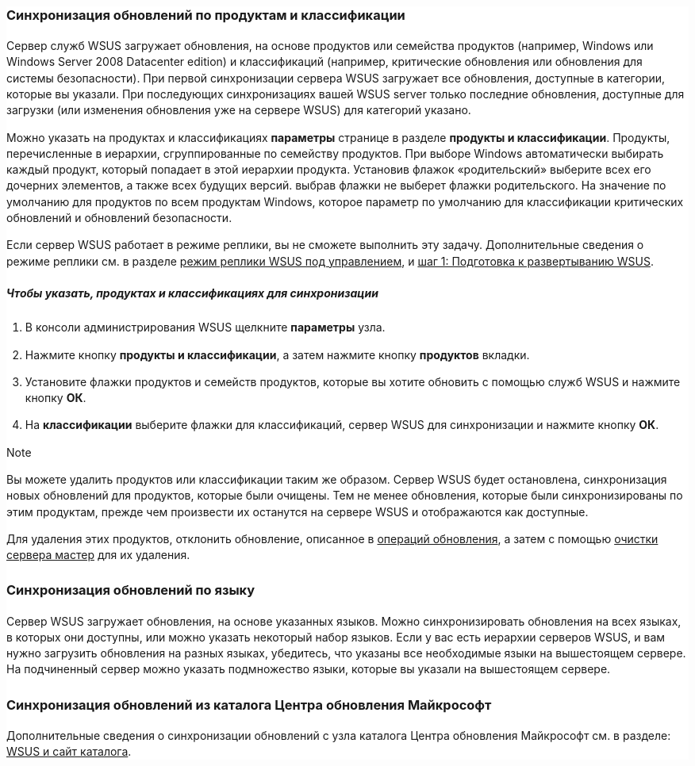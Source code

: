 ### <a name="synchronizing-update-by-product-and-classification"></a>Синхронизация обновлений по продуктам и классификации
Сервер служб WSUS загружает обновления, на основе продуктов или семейства продуктов (например, Windows или Windows Server 2008 Datacenter edition) и классификаций (например, критические обновления или обновления для системы безопасности). При первой синхронизации сервера WSUS загружает все обновления, доступные в категории, которые вы указали. При последующих синхронизациях вашей WSUS server только последние обновления, доступные для загрузки (или изменения обновления уже на сервере WSUS) для категорий указано.

Можно указать на продуктах и классификациях **параметры** странице в разделе **продукты и классификации**. Продукты, перечисленные в иерархии, сгруппированные по семейству продуктов. При выборе Windows автоматически выбирать каждый продукт, который попадает в этой иерархии продукта. Установив флажок «родительский» выберите всех его дочерних элементов, а также всех будущих версий. выбрав флажки не выберет флажки родительского. На значение по умолчанию для продуктов по всем продуктам Windows, которое параметр по умолчанию для классификации критических обновлений и обновлений безопасности.

Если сервер WSUS работает в режиме реплики, вы не сможете выполнить эту задачу. Дополнительные сведения о режиме реплики см. в разделе [режим реплики WSUS под управлением](running-wsus-replica-mode.md), и [шаг 1: Подготовка к развертыванию WSUS](../plan/plan-your-wsus-deployment.md).

##### <a name="to-specify-update-products-and-classifications-for-synchronization"></a>Чтобы указать, продуктах и классификациях для синхронизации

1.  В консоли администрирования WSUS щелкните **параметры** узла.

2.  Нажмите кнопку **продукты и классификации**, а затем нажмите кнопку **продуктов** вкладки.

3.  Установите флажки продуктов и семейств продуктов, которые вы хотите обновить с помощью служб WSUS и нажмите кнопку **ОК**.

4.  На **классификации** выберите флажки для классификаций, сервер WSUS для синхронизации и нажмите кнопку **ОК**.

> [!NOTE]
> Вы можете удалить продуктов или классификации таким же образом. Сервер WSUS будет остановлена, синхронизация новых обновлений для продуктов, которые были очищены. Тем не менее обновления, которые были синхронизированы по этим продуктам, прежде чем произвести их останутся на сервере WSUS и отображаются как доступные.
> 
> Для удаления этих продуктов, отклонить обновление, описанное в [операций обновления](updates-operations.md), а затем с помощью [очистки сервера мастер](the-server-cleanup-wizard.md) для их удаления.

### <a name="synchronizing-updates-by-language"></a>Синхронизация обновлений по языку
Сервер WSUS загружает обновления, на основе указанных языков. Можно синхронизировать обновления на всех языках, в которых они доступны, или можно указать некоторый набор языков. Если у вас есть иерархии серверов WSUS, и вам нужно загрузить обновления на разных языках, убедитесь, что указаны все необходимые языки на вышестоящем сервере. На подчиненный сервер можно указать подмножество языки, которые вы указали на вышестоящем сервере.

### <a name="synchronizing-updates-from-the-microsoft-update-catalog"></a>Синхронизация обновлений из каталога Центра обновления Майкрософт
Дополнительные сведения о синхронизации обновлений с узла каталога Центра обновления Майкрософт см. в разделе: [WSUS и сайт каталога](wsus-and-the-catalog-site.md).
